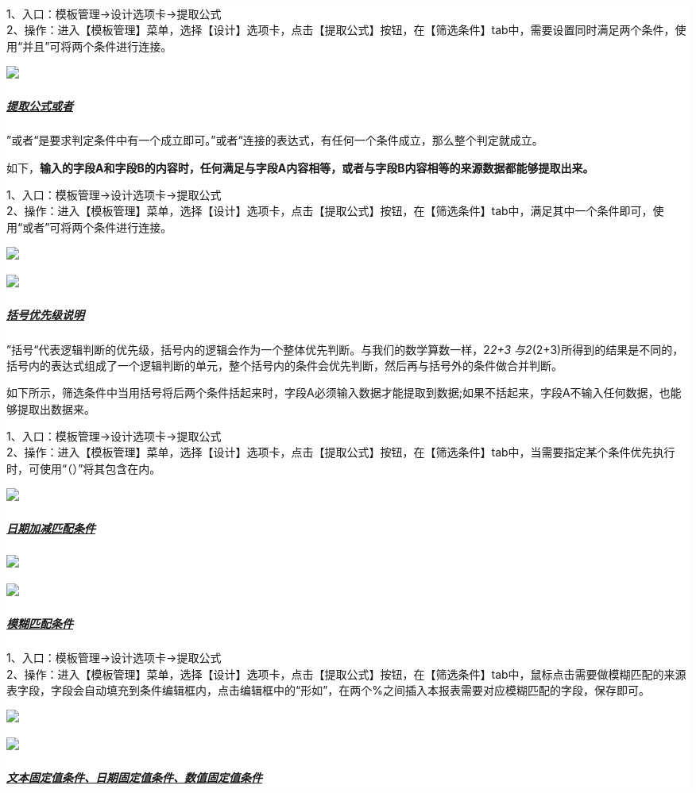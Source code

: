 1、入口：模板管理→设计选项卡→提取公式  
2、操作：进入【模板管理】菜单，选择【设计】选项卡，点击【提取公式】按钮，在【筛选条件】tab中，需要设置同时满足两个条件，使用“并且”可将两个条件进行连接。

​![](https://dochelp.bn100.com/download/attachments/46498151/image2022-11-11_10-33-44.png?version=1&modificationDate=1668134024493&api=v2)​

##### [提取公式或者](https://dochelp.bn100.com/pages/viewpage.action?pageId=46498153)

”或者“是要求判定条件中有一个成立即可。”或者“连接的表达式，有任何一个条件成立，那么整个判定就成立。

如下，**输入的字段A和字段B的内容时，任何满足与字段A内容相等，或者与字段B内容相等的来源数据都能够提取出来。**

1、入口：模板管理→设计选项卡→提取公式  
2、操作：进入【模板管理】菜单，选择【设计】选项卡，点击【提取公式】按钮，在【筛选条件】tab中，满足其中一个条件即可，使用“或者”可将两个条件进行连接。

​![](https://dochelp.bn100.com/download/attachments/46498153/image2022-11-11_10-43-37.png?version=1&modificationDate=1668134617503&api=v2)​

​![](https://dochelp.bn100.com/download/attachments/46498153/image2022-11-11_11-13-38.png?version=1&modificationDate=1668136419097&api=v2)​

##### [括号优先级说明](https://dochelp.bn100.com/pages/viewpage.action?pageId=46498155)

”括号“代表逻辑判断的优先级，括号内的逻辑会作为一个整体优先判断。与我们的数学算数一样，2*2+3 与2*(2+3)所得到的结果是不同的，括号内的表达式组成了一个逻辑判断的单元，整个括号内的条件会优先判断，然后再与括号外的条件做合并判断。

如下所示，筛选条件中当用括号将后两个条件括起来时，字段A必须输入数据才能提取到数据;如果不括起来，字段A不输入任何数据，也能够提取出数据来。

1、入口：模板管理→设计选项卡→提取公式  
2、操作：进入【模板管理】菜单，选择【设计】选项卡，点击【提取公式】按钮，在【筛选条件】tab中，当需要指定某个条件优先执行时，可使用“（）”将其包含在内。

​![](https://dochelp.bn100.com/download/attachments/46498155/image2022-11-11_14-17-18.png?version=1&modificationDate=1668147438677&api=v2)​

##### [日期加减匹配条件](https://dochelp.bn100.com/pages/viewpage.action?pageId=46498157)

​![](https://dochelp.bn100.com/download/attachments/46498157/image2022-11-11_14-29-15.png?version=1&modificationDate=1668148155390&api=v2)​

​![](https://dochelp.bn100.com/download/attachments/46498157/image2022-11-11_14-30-45.png?version=1&modificationDate=1668148245580&api=v2)​

##### [模糊匹配条件](https://dochelp.bn100.com/pages/viewpage.action?pageId=46498159)

1、入口：模板管理→设计选项卡→提取公式  
2、操作：进入【模板管理】菜单，选择【设计】选项卡，点击【提取公式】按钮，在【筛选条件】tab中，鼠标点击需要做模糊匹配的来源表字段，字段会自动填充到条件编辑框内，点击编辑框中的“形如”，在两个%之间插入本报表需要对应模糊匹配的字段，保存即可。

​![](https://dochelp.bn100.com/download/attachments/46498159/image2022-11-11_14-33-45.png?version=1&modificationDate=1668148425747&api=v2)​

​![](https://dochelp.bn100.com/download/attachments/46498159/image2022-11-11_14-35-46.png?version=1&modificationDate=1668148547070&api=v2)​

##### [文本固定值条件、日期固定值条件、数值固定值条件](https://dochelp.bn100.com/pages/viewpage.action?pageId=46498161)
